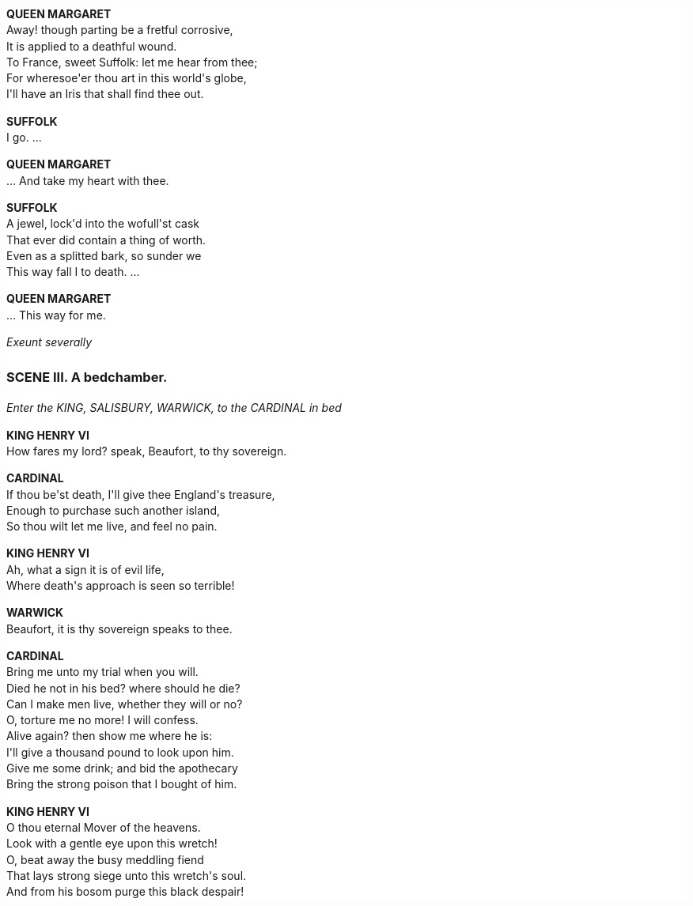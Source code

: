 **QUEEN MARGARET**  
Away! though parting be a fretful corrosive,  
It is applied to a deathful wound.  
To France, sweet Suffolk: let me hear from thee;  
For wheresoe'er thou art in this world's globe,  
I'll have an Iris that shall find thee out.

**SUFFOLK**  
I go. ...

**QUEEN MARGARET**  
... And take my heart with thee.

**SUFFOLK**  
A jewel, lock'd into the wofull'st cask  
That ever did contain a thing of worth.  
Even as a splitted bark, so sunder we  
This way fall I to death. ...

**QUEEN MARGARET**  
... This way for me.

*Exeunt severally*

### SCENE III. A bedchamber.

*Enter the KING, SALISBURY, WARWICK, to the CARDINAL in bed*

**KING HENRY VI**  
How fares my lord? speak, Beaufort, to thy sovereign.

**CARDINAL**  
If thou be'st death, I'll give thee England's treasure,  
Enough to purchase such another island,  
So thou wilt let me live, and feel no pain.

**KING HENRY VI**  
Ah, what a sign it is of evil life,  
Where death's approach is seen so terrible!

**WARWICK**  
Beaufort, it is thy sovereign speaks to thee.

**CARDINAL**  
Bring me unto my trial when you will.  
Died he not in his bed? where should he die?  
Can I make men live, whether they will or no?  
O, torture me no more! I will confess.  
Alive again? then show me where he is:  
I'll give a thousand pound to look upon him.  
Give me some drink; and bid the apothecary  
Bring the strong poison that I bought of him.

**KING HENRY VI**  
O thou eternal Mover of the heavens.  
Look with a gentle eye upon this wretch!  
O, beat away the busy meddling fiend  
That lays strong siege unto this wretch's soul.  
And from his bosom purge this black despair!
